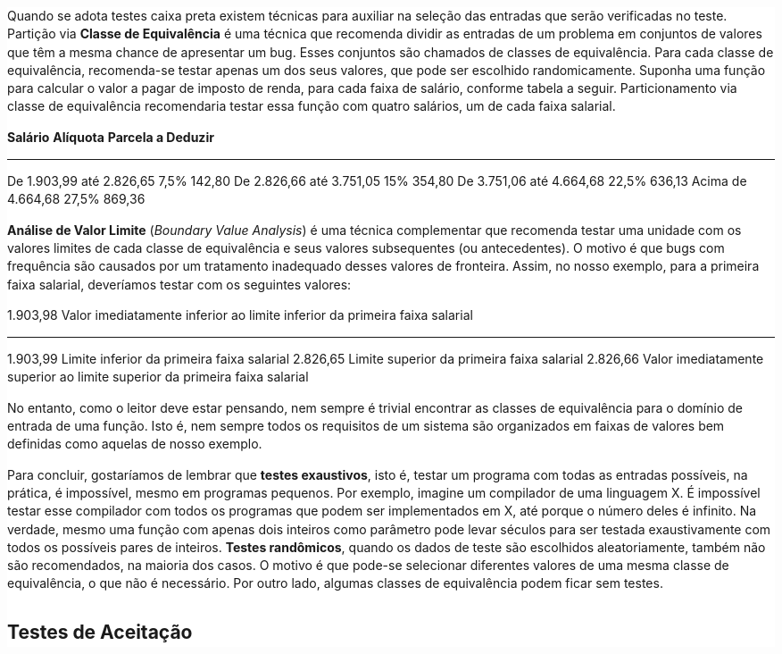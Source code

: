 Quando se adota testes caixa preta existem técnicas para auxiliar na
seleção das entradas que serão verificadas no teste. Partição via
**Classe de Equivalência** é uma técnica que recomenda dividir as
entradas de um problema em conjuntos de valores que têm a mesma chance
de apresentar um bug. Esses conjuntos são chamados de classes de
equivalência. Para cada classe de equivalência, recomenda-se testar
apenas um dos seus valores, que pode ser escolhido randomicamente.
Suponha uma função para calcular o valor a pagar de imposto de renda,
para cada faixa de salário, conforme tabela a seguir. Particionamento
via classe de equivalência recomendaria testar essa função com quatro
salários, um de cada faixa salarial.

  **Salário**                **Alíquota**   **Parcela a Deduzir**
  -------------------------- -------------- -----------------------
  De 1.903,99 até 2.826,65   7,5%           142,80
  De 2.826,66 até 3.751,05   15%            354,80
  De 3.751,06 até 4.664,68   22,5%          636,13
  Acima de 4.664,68          27,5%          869,36

**Análise de Valor Limite** (*Boundary Value Analysis*) é uma técnica
complementar que recomenda testar uma unidade com os valores limites de
cada classe de equivalência e seus valores subsequentes (ou
antecedentes). O motivo é que bugs com frequência são causados por um
tratamento inadequado desses valores de fronteira. Assim, no nosso
exemplo, para a primeira faixa salarial, deveríamos testar com os
seguintes valores:

  1.903,98   Valor imediatamente inferior ao limite inferior da primeira faixa salarial
  ---------- ----------------------------------------------------------------------------
  1.903,99   Limite inferior da primeira faixa salarial
  2.826,65   Limite superior da primeira faixa salarial
  2.826,66   Valor imediatamente superior ao limite superior da primeira faixa salarial

No entanto, como o leitor deve estar pensando, nem sempre é trivial
encontrar as classes de equivalência para o domínio de entrada de uma
função. Isto é, nem sempre todos os requisitos de um sistema são
organizados em faixas de valores bem definidas como aquelas de nosso
exemplo.

Para concluir, gostaríamos de lembrar que **testes exaustivos**, isto é,
testar um programa com todas as entradas possíveis, na prática, é
impossível, mesmo em programas pequenos. Por exemplo, imagine um
compilador de uma linguagem X. É impossível testar esse compilador com
todos os programas que podem ser implementados em X, até porque o número
deles é infinito. Na verdade, mesmo uma função com apenas dois inteiros
como parâmetro pode levar séculos para ser testada exaustivamente com
todos os possíveis pares de inteiros. **Testes randômicos**, quando os
dados de teste são escolhidos aleatoriamente, também não são
recomendados, na maioria dos casos. O motivo é que pode-se selecionar
diferentes valores de uma mesma classe de equivalência, o que não é
necessário. Por outro lado, algumas classes de equivalência podem ficar
sem testes.

Testes de Aceitação
-------------------
